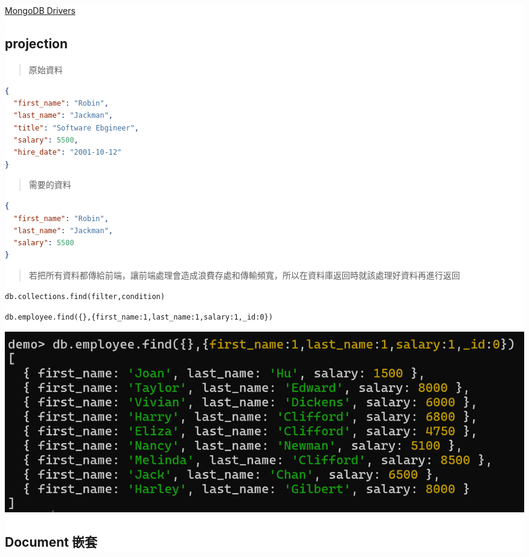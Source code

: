 [MongoDB Drivers](https://www.mongodb.com/docs/drivers/)

## projection

> 原始資料

```json
{
  "first_name": "Robin",
  "last_name": "Jackman",
  "title": "Software Ebgineer",
  "salary": 5500,
  "hire_date": "2001-10-12"
}
```

> 需要的資料

```json
{
  "first_name": "Robin",
  "last_name": "Jackman",
  "salary": 5500
}
```

> 若把所有資料都傳給前端，讓前端處理會造成浪費存處和傳輸頻寬，所以在資料庫返回時就該處理好資料再進行返回

```shell
db.collections.find(filter,condition)
```

```shell
db.employee.find({},{first_name:1,last_name:1,salary:1,_id:0})
```

![projection](../img/mongoDB/41.png)

## Document 嵌套
